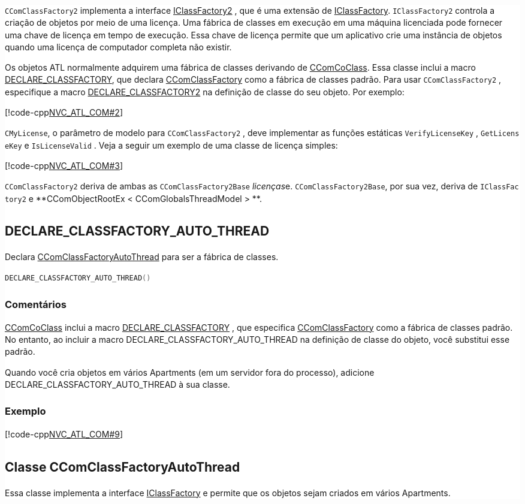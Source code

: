 `CComClassFactory2` implementa a interface [IClassFactory2](/windows/win32/api/ocidl/nn-ocidl-iclassfactory2) , que é uma extensão de [IClassFactory](/windows/win32/api/unknwnbase/nn-unknwnbase-iclassfactory). `IClassFactory2` controla a criação de objetos por meio de uma licença. Uma fábrica de classes em execução em uma máquina licenciada pode fornecer uma chave de licença em tempo de execução. Essa chave de licença permite que um aplicativo crie uma instância de objetos quando uma licença de computador completa não existir.

Os objetos ATL normalmente adquirem uma fábrica de classes derivando de [CComCoClass](../../atl/reference/ccomcoclass-class.md). Essa classe inclui a macro [DECLARE_CLASSFACTORY](#declare_classfactory), que declara [CComClassFactory](../../atl/reference/ccomclassfactory-class.md) como a fábrica de classes padrão. Para usar `CComClassFactory2` , especifique a macro [DECLARE_CLASSFACTORY2](#declare_classfactory2) na definição de classe do seu objeto. Por exemplo: 

[!code-cpp[NVC_ATL_COM#2](../../atl/codesnippet/cpp/aggregation-and-class-factory-macros_4.h)]

`CMyLicense`, o parâmetro de modelo para `CComClassFactory2` , deve implementar as funções estáticas `VerifyLicenseKey` , `GetLicenseKey` e `IsLicenseValid` . Veja a seguir um exemplo de uma classe de licença simples:

[!code-cpp[NVC_ATL_COM#3](../../atl/codesnippet/cpp/aggregation-and-class-factory-macros_5.h)]

`CComClassFactory2` deriva de ambas as `CComClassFactory2Base` *licenças*e. `CComClassFactory2Base`, por sua vez, deriva de `IClassFactory2` e **CComObjectRootEx \< CComGlobalsThreadModel > **.

## <a name="declare_classfactory_auto_thread"></a><a name="declare_classfactory_auto_thread"></a> DECLARE_CLASSFACTORY_AUTO_THREAD

Declara [CComClassFactoryAutoThread](../../atl/reference/ccomclassfactoryautothread-class.md) para ser a fábrica de classes.

```cpp
DECLARE_CLASSFACTORY_AUTO_THREAD()
```

### <a name="remarks"></a>Comentários

[CComCoClass](../../atl/reference/ccomcoclass-class.md) inclui a macro [DECLARE_CLASSFACTORY](#declare_classfactory) , que especifica [CComClassFactory](../../atl/reference/ccomclassfactory-class.md) como a fábrica de classes padrão. No entanto, ao incluir a macro DECLARE_CLASSFACTORY_AUTO_THREAD na definição de classe do objeto, você substitui esse padrão.

Quando você cria objetos em vários Apartments (em um servidor fora do processo), adicione DECLARE_CLASSFACTORY_AUTO_THREAD à sua classe.

### <a name="example"></a>Exemplo

[!code-cpp[NVC_ATL_COM#9](../../atl/codesnippet/cpp/aggregation-and-class-factory-macros_6.h)]

## <a name="ccomclassfactoryautothread-class"></a><a name="ccomclassfactoryautothread_class"></a> Classe CComClassFactoryAutoThread

Essa classe implementa a interface [IClassFactory](/windows/win32/api/unknwnbase/nn-unknwnbase-iclassfactory) e permite que os objetos sejam criados em vários Apartments.
